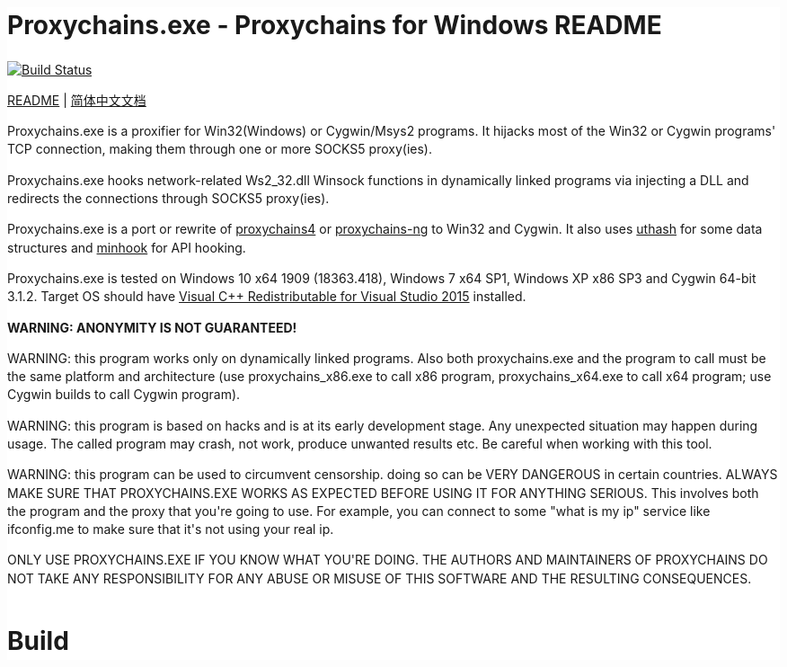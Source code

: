 # Proxychains.exe - Proxychains for Windows README

[![Build 
Status](https://github.com/shunf4/proxychains.exe/workflows/C/C++%20CI/badge.svg)](https://github.com/shunf4/proxychains.exe/actions?query=workflow%3A%22C%2FC%2B%2B+CI%22)

[README](README.md) | [简体中文文档](README_zh-Hans.md)

Proxychains.exe is a proxifier for Win32(Windows) or Cygwin/Msys2 
programs. It hijacks most of the Win32 or Cygwin programs' TCP 
connection, making them through one or more SOCKS5 proxy(ies).

Proxychains.exe hooks network-related Ws2_32.dll Winsock functions in 
dynamically linked programs via injecting a DLL and redirects the 
connections through SOCKS5 proxy(ies).

Proxychains.exe is a port or rewrite of 
[proxychains4](https://github.com/haad/proxychains) or
[proxychains-ng](https://github.com/rofl0r/proxychains-ng) to Win32 and 
Cygwin. It also uses [uthash](https://github.com/troydhanson/uthash) 
for some data structures and 
[minhook](https://github.com/TsudaKageyu/minhook) for API hooking.

Proxychains.exe is tested on Windows 10 x64 1909 (18363.418), Windows 7 
x64 SP1, Windows XP x86 SP3 and Cygwin 64-bit 3.1.2. Target OS should 
have [Visual C++ Redistributable for Visual Studio 2015](https://www.microsoft.com/en-us/download/details.aspx?id=48145) 
installed.

**WARNING: ANONYMITY IS NOT GUARANTEED!**

WARNING: this program works only on dynamically linked programs. Also 
both proxychains.exe and the program to call must be the same platform 
and architecture (use proxychains_x86.exe to call x86 program, 
proxychains_x64.exe to call x64 program; use Cygwin builds to call 
Cygwin program).

WARNING: this program is based on hacks and is at its early development 
stage. Any unexpected situation may happen during usage. The called 
program may crash, not work, produce unwanted results etc. Be careful 
when working with this tool.

WARNING: this program can be used to circumvent censorship. doing so 
can be VERY DANGEROUS in certain countries. ALWAYS MAKE SURE THAT 
PROXYCHAINS.EXE WORKS AS EXPECTED BEFORE USING IT FOR
ANYTHING SERIOUS. This involves both the program and the proxy that 
you're going to use. For example, you can connect to some "what is my 
ip" service like ifconfig.me to make sure that it's not using your real 
ip.

ONLY USE PROXYCHAINS.EXE IF YOU KNOW WHAT YOU'RE DOING. THE AUTHORS AND 
MAINTAINERS OF PROXYCHAINS DO NOT TAKE ANY RESPONSIBILITY FOR ANY ABUSE 
OR MISUSE OF THIS SOFTWARE AND THE RESULTING CONSEQUENCES.

# Build
